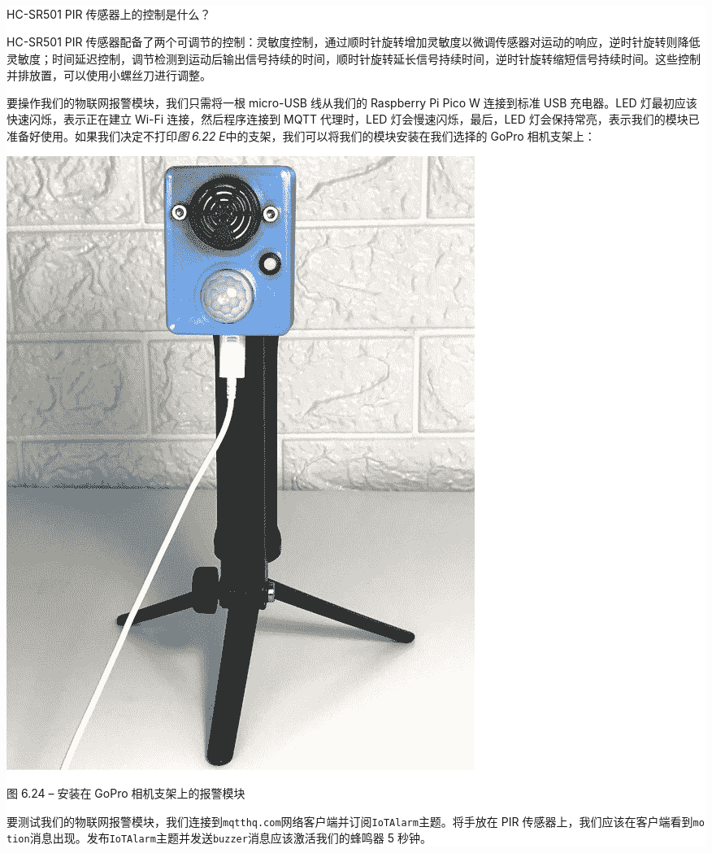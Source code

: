 HC-SR501 PIR 传感器上的控制是什么？

HC-SR501 PIR 传感器配备了两个可调节的控制：灵敏度控制，通过顺时针旋转增加灵敏度以微调传感器对运动的响应，逆时针旋转则降低灵敏度；时间延迟控制，调节检测到运动后输出信号持续的时间，顺时针旋转延长信号持续时间，逆时针旋转缩短信号持续时间。这些控制并排放置，可以使用小螺丝刀进行调整。

要操作我们的物联网报警模块，我们只需将一根 micro-USB 线从我们的 Raspberry Pi Pico W 连接到标准 USB 充电器。LED 灯最初应该快速闪烁，表示正在建立 Wi-Fi 连接，然后程序连接到 MQTT 代理时，LED 灯会慢速闪烁，最后，LED 灯会保持常亮，表示我们的模块已准备好使用。如果我们决定不打印*图 6.22 E*中的支架，我们可以将我们的模块安装在我们选择的 GoPro 相机支架上：

![图 6.24 – 安装在 GoPro 相机支架上的报警模块](img/B21282_06_24.jpg)

图 6.24 – 安装在 GoPro 相机支架上的报警模块

要测试我们的物联网报警模块，我们连接到`mqtthq.com`网络客户端并订阅`IoTAlarm`主题。将手放在 PIR 传感器上，我们应该在客户端看到`motion`消息出现。发布`IoTAlarm`主题并发送`buzzer`消息应该激活我们的蜂鸣器 5 秒钟。
